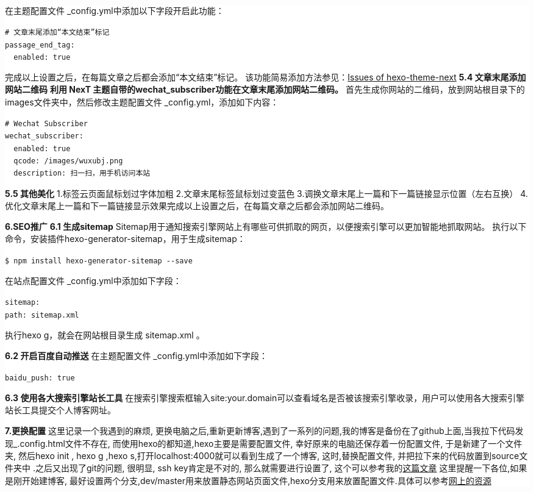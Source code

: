 在主题配置文件 _config.yml中添加以下字段开启此功能：

```
# 文章末尾添加“本文结束”标记
passage_end_tag:
  enabled: true
```

完成以上设置之后，在每篇文章之后都会添加“本文结束”标记。
该功能简易添加方法参见：[Issues of hexo-theme-next](https://github.com/iissnan/hexo-theme-next/issues/1039)
**5.4 文章末尾添加网站二维码**
**利用 NexT 主题自带的wechat_subscriber功能在文章末尾添加网站二维码。**
首先生成你网站的二维码，放到网站根目录下的images文件夹中，然后修改主题配置文件 _config.yml，添加如下内容：
```
# Wechat Subscriber
wechat_subscriber:
  enabled: true
  qcode: /images/wuxubj.png
  description: 扫一扫，用手机访问本站
```

**5.5 其他美化**
1.标签云页面鼠标划过字体加粗
2.文章末尾标签鼠标划过变蓝色
3.调换文章末尾上一篇和下一篇链接显示位置（左右互换）
4.优化文章末尾上一篇和下一篇链接显示效果完成以上设置之后，在每篇文章之后都会添加网站二维码。


**6.SEO推广**
**6.1 生成sitemap**
Sitemap用于通知搜索引擎网站上有哪些可供抓取的网页，以便搜索引擎可以更加智能地抓取网站。
执行以下命令，安装插件hexo-generator-sitemap，用于生成sitemap：


```
$ npm install hexo-generator-sitemap --save
```

在站点配置文件 _config.yml中添加如下字段：


```
sitemap:
path: sitemap.xml
```

执行hexo g，就会在网站根目录生成 sitemap.xml 。

**6.2 开启百度自动推送**
在主题配置文件 _config.yml中添加如下字段：
```
baidu_push: true
```
**6.3 使用各大搜索引擎站长工具**
	在搜索引擎搜索框输入site:your.domain可以查看域名是否被该搜索引擎收录，用户可以使用各大搜索引擎站长工具提交个人博客网址。

**7.更换配置**
	这里记录一个我遇到的麻烦, 更换电脑之后,重新更新博客,遇到了一系列的问题,我的博客是备份在了github上面,当我拉下代码发现_.config.html文件不存在, 而使用hexo的都知道,hexo主要是需要配置文件, 幸好原来的电脑还保存着一份配置文件, 于是新建了一个文件夹, 然后hexo init  , hexo g ,hexo s,打开localhost:4000就可以看到生成了一个博客, 这时,替换配置文件, 并把拉下来的代码放置到source文件夹中 .之后又出现了git的问题, 很明显, ssh key肯定是不对的, 那么就需要进行设置了, 这个可以参考我的[这篇文章](https://www.jianshu.com/p/301afa16f471)
	这里提醒一下各位,如果是刚开始建博客, 最好设置两个分支,dev/master用来放置静态网站页面文件,hexo分支用来放置配置文件.具体可以参考[网上的资源](https://blog.csdn.net/Rainy_X/article/details/79829181)

